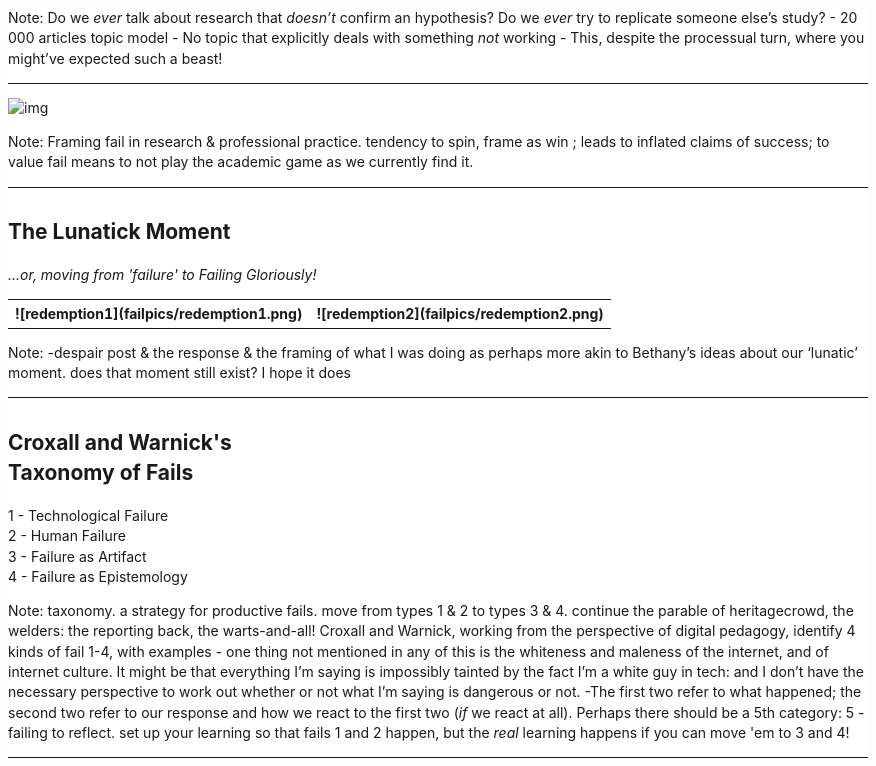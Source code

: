 Note:
Do we *ever* talk about research that *doesn’t* confirm an hypothesis? Do we *ever* try to replicate someone else’s study? - 20 000 articles topic model - No topic that explicitly deals with something *not* working - This, despite the processual turn, where you might’ve expected such a beast!



---
![img](failpics/academic-jargon.jpg)

Note:
Framing fail in research & professional practice. tendency to spin, frame as win ; leads to inflated claims of success; to value fail means to not play the academic game as we currently find it.

---
## The Lunatick Moment

_...or, moving from 'failure' to Failing Gloriously!_

<table>
  <tr>
    <th>![redemption1](failpics/redemption1.png)</th>
    <th align="top">![redemption2](failpics/redemption2.png)</th>
  </tr>
</table>

Note:
-despair post & the response & the framing of what I was doing as perhaps more akin to Bethany’s ideas about our ‘lunatic’ moment. does that moment still exist? I hope it does

---

## Croxall and Warnick's <br> Taxonomy of Fails

1 - Technological Failure<br>
2 - Human Failure<br>
3 - Failure as Artifact<br>
4 - Failure as Epistemology<br>

Note:
taxonomy. a strategy for productive fails. move from types 1 & 2 to types 3 & 4. continue the parable of heritagecrowd, the welders: the reporting back, the warts-and-all!
Croxall and Warnick, working from the perspective of digital pedagogy, identify 4 kinds of fail
1-4, with examples - one thing not mentioned in any of this is the whiteness and maleness of the internet, and of internet culture. It might be that everything I’m saying is impossibly tainted by the fact I’m a white guy in tech: and I don’t have the necessary perspective to work out whether or not what I’m saying is dangerous or not.
-The first two refer to what happened; the second two refer to our response and how we react to the first two (*if* we react at all). Perhaps there should be a 5th category: 5 - failing to reflect.
set up your learning so that fails 1 and 2 happen, but the *real* learning happens if you can move 'em to 3 and 4!

---

